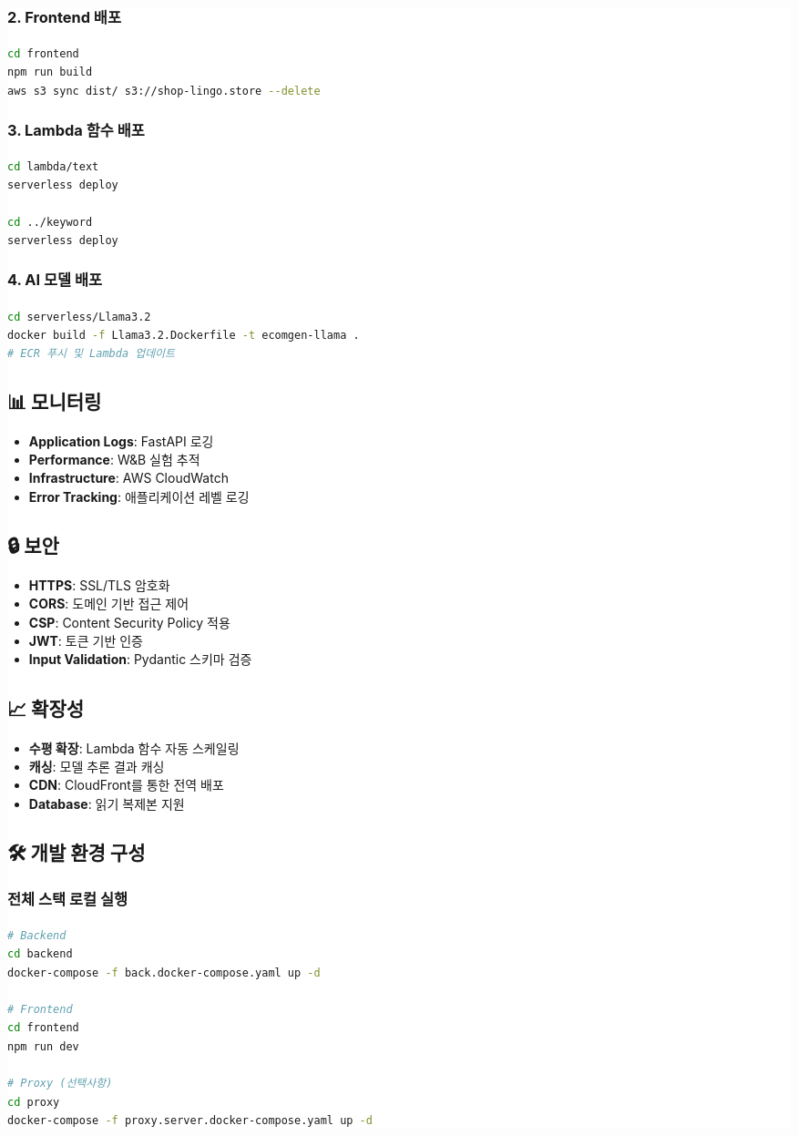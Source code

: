 ### 2. Frontend 배포
```bash
cd frontend
npm run build
aws s3 sync dist/ s3://shop-lingo.store --delete
```

### 3. Lambda 함수 배포
```bash
cd lambda/text
serverless deploy

cd ../keyword
serverless deploy
```

### 4. AI 모델 배포
```bash
cd serverless/Llama3.2
docker build -f Llama3.2.Dockerfile -t ecomgen-llama .
# ECR 푸시 및 Lambda 업데이트
```

## 📊 모니터링

- **Application Logs**: FastAPI 로깅
- **Performance**: W&B 실험 추적
- **Infrastructure**: AWS CloudWatch
- **Error Tracking**: 애플리케이션 레벨 로깅

## 🔒 보안

- **HTTPS**: SSL/TLS 암호화
- **CORS**: 도메인 기반 접근 제어
- **CSP**: Content Security Policy 적용
- **JWT**: 토큰 기반 인증
- **Input Validation**: Pydantic 스키마 검증

## 📈 확장성

- **수평 확장**: Lambda 함수 자동 스케일링
- **캐싱**: 모델 추론 결과 캐싱
- **CDN**: CloudFront를 통한 전역 배포
- **Database**: 읽기 복제본 지원

## 🛠 개발 환경 구성

### 전체 스택 로컬 실행
```bash
# Backend
cd backend
docker-compose -f back.docker-compose.yaml up -d

# Frontend
cd frontend
npm run dev

# Proxy (선택사항)
cd proxy
docker-compose -f proxy.server.docker-compose.yaml up -d
```

